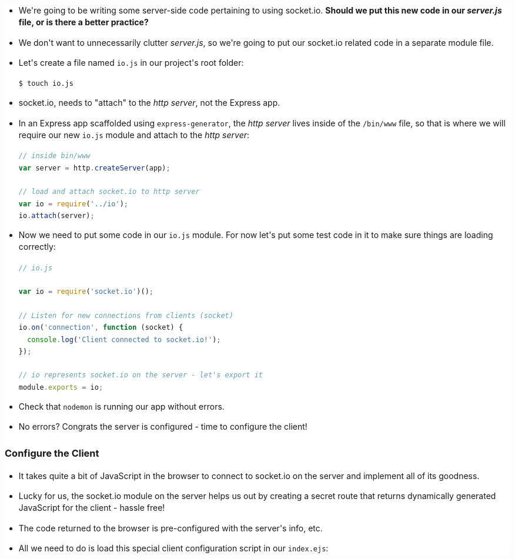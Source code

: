 - We're going to be writing some server-side code pertaining to using socket.io.  **Should we put this new code in our _server.js_ file, or is there a better practice?**

- We don't want to unnecessarily clutter _server.js_, so we're going to put our socket.io related code in a separate module file.

- Let's create a file named `io.js` in our project's root folder:

	```sh
	$ touch io.js
	```

- socket.io, needs to "attach" to the _http server_, not the Express app.

- In an Express app scaffolded using `express-generator`, the _http server_ lives inside of the `/bin/www` file, so that is where we will require our new `io.js` module and attach to the _http server_:

	```js
	// inside bin/www
	var server = http.createServer(app);
	
	// load and attach socket.io to http server
	var io = require('../io');
	io.attach(server);
	```

- Now we need to put some code in our `io.js` module. For now let's put some test code in it to make sure things are loading correctly:

	```js
	// io.js
	
	var io = require('socket.io')();
	
	// Listen for new connections from clients (socket)
	io.on('connection', function (socket) {
	  console.log('Client connected to socket.io!');
  	});
	
	// io represents socket.io on the server - let's export it
	module.exports = io;
	```

- Check that `nodemon` is running our app without errors.

- No errors? Congrats the server is configured - time to configure the client!

### Configure the Client

- It takes quite a bit of JavaScript in the browser to connect to socket.io on the server and implement all of its goodness.

- Lucky for us, the socket.io module on the server helps us out by creating a secret route that returns dynamically generated JavaScript for the client - hassle free!

- The code returned to the browser is pre-configured with the server's info, etc.

- All we need to do is load this special client configuration script in our `index.ejs`:
